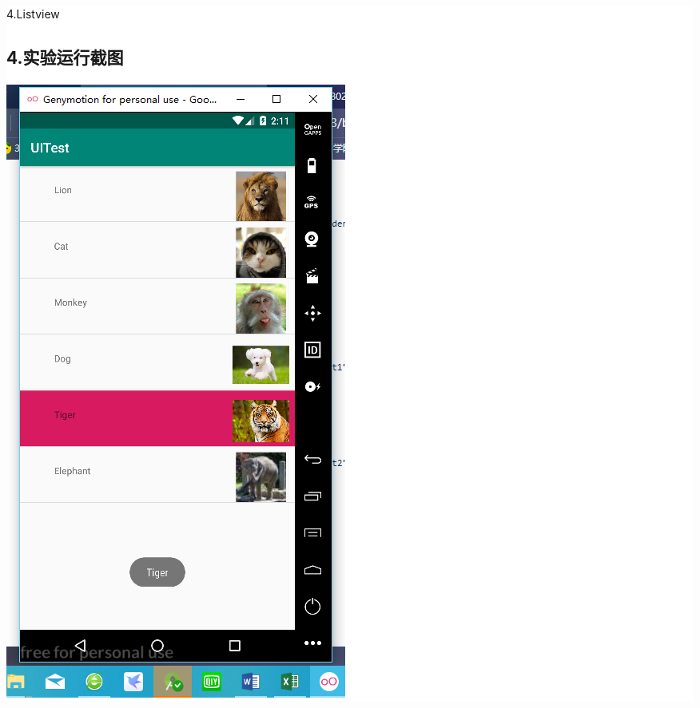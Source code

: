         
4.Listview
    <ListView
        android:id="@+id/List"
        android:layout_width="match_parent"
        android:layout_height="match_parent"
        android:listSelector="@color/colorAccent">
    </ListView>
    
## 4.实验运行截图

![SimpleAdapter](https://github.com/Huanglei666/Android_UI/blob/master/%E8%BF%90%E8%A1%8C%E6%88%AA%E5%9B%BE/SimpleAdapter.png)
